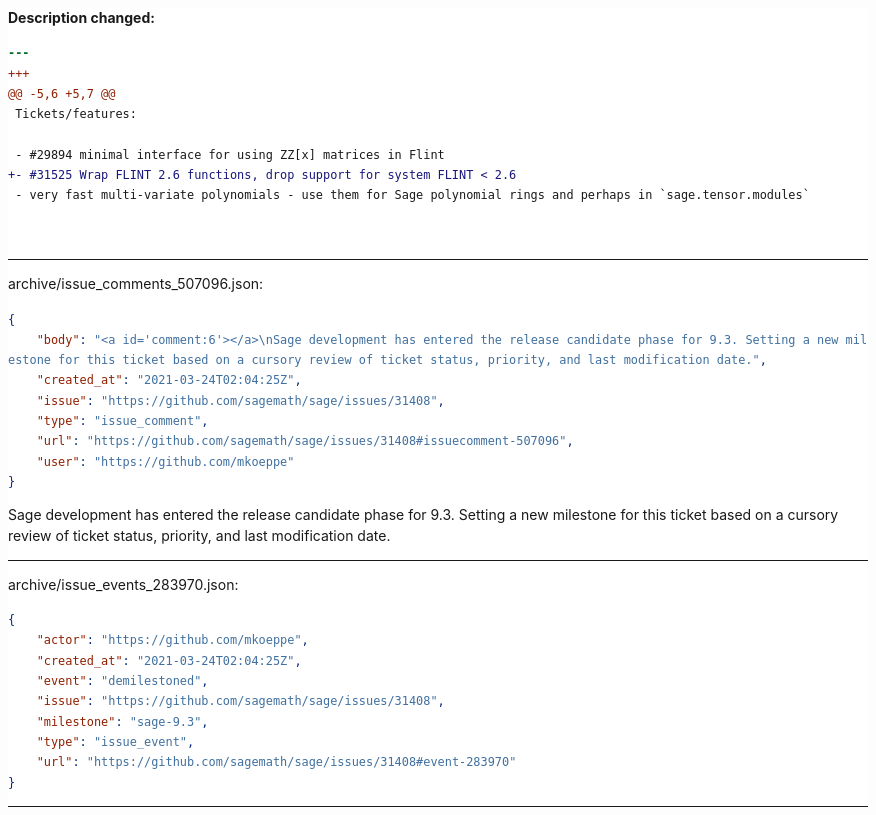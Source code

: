 **Description changed:**
``````diff
--- 
+++ 
@@ -5,6 +5,7 @@
 Tickets/features:
 
 - #29894 minimal interface for using ZZ[x] matrices in Flint
+- #31525 Wrap FLINT 2.6 functions, drop support for system FLINT < 2.6
 - very fast multi-variate polynomials - use them for Sage polynomial rings and perhaps in `sage.tensor.modules`
 
 
``````




---

archive/issue_comments_507096.json:
```json
{
    "body": "<a id='comment:6'></a>\nSage development has entered the release candidate phase for 9.3. Setting a new milestone for this ticket based on a cursory review of ticket status, priority, and last modification date.",
    "created_at": "2021-03-24T02:04:25Z",
    "issue": "https://github.com/sagemath/sage/issues/31408",
    "type": "issue_comment",
    "url": "https://github.com/sagemath/sage/issues/31408#issuecomment-507096",
    "user": "https://github.com/mkoeppe"
}
```

<a id='comment:6'></a>
Sage development has entered the release candidate phase for 9.3. Setting a new milestone for this ticket based on a cursory review of ticket status, priority, and last modification date.



---

archive/issue_events_283970.json:
```json
{
    "actor": "https://github.com/mkoeppe",
    "created_at": "2021-03-24T02:04:25Z",
    "event": "demilestoned",
    "issue": "https://github.com/sagemath/sage/issues/31408",
    "milestone": "sage-9.3",
    "type": "issue_event",
    "url": "https://github.com/sagemath/sage/issues/31408#event-283970"
}
```



---
